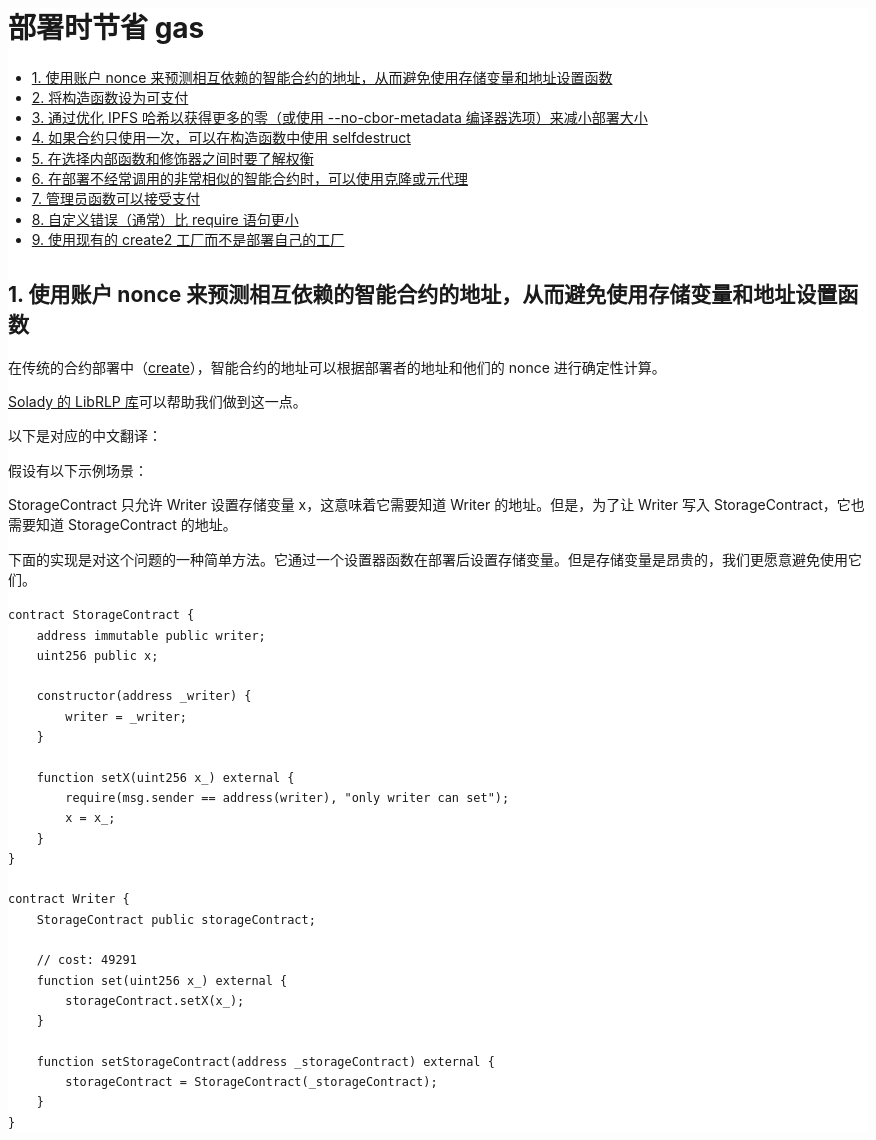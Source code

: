 # 部署时节省 gas

- [1. 使用账户 nonce 来预测相互依赖的智能合约的地址，从而避免使用存储变量和地址设置函数](#1-使用账户-nonce-来预测相互依赖的智能合约的地址从而避免使用存储变量和地址设置函数)
- [2. 将构造函数设为可支付](#2-将构造函数设为可支付)
- [3. 通过优化 IPFS 哈希以获得更多的零（或使用 --no-cbor-metadata 编译器选项）来减小部署大小](#3-通过优化-ipfs-哈希以获得更多的零或使用--no-cbor-metadata-编译器选项可以减小部署大小)
- [4. 如果合约只使用一次，可以在构造函数中使用 selfdestruct](#4-如果合约只用于一次性使用则在构造函数中使用-selfdestruct)
- [5. 在选择内部函数和修饰器之间时要了解权衡](#5-在选择内部函数和修饰器之间时要理解权衡)
- [6. 在部署不经常调用的非常相似的智能合约时，可以使用克隆或元代理](#6-在部署不经常调用的非常相似的智能合约时使用克隆或元代理)
- [7. 管理员函数可以接受支付](#7-管理员函数可以接受支付)
- [8. 自定义错误（通常）比 require 语句更小](#8-自定义错误通常比-require-语句更小)
- [9. 使用现有的 create2 工厂而不是部署自己的工厂](#9-使用现有的-create2-工厂而不是部署自己的工厂)


## 1. 使用账户 nonce 来预测相互依赖的智能合约的地址，从而避免使用存储变量和地址设置函数

在传统的合约部署中（[create](https://hackmd.io/eQJUW4PLQN-6HRrgyxdhsQ?view)），智能合约的地址可以根据部署者的地址和他们的 nonce 进行确定性计算。

[Solady 的 LibRLP 库](https://github.com/Vectorized/solady/blob/6c54795ef69838e233020e9ab29f3f6288efdf06/src/utils/LibRLP.sol#L27)可以帮助我们做到这一点。

以下是对应的中文翻译：

假设有以下示例场景：

StorageContract 只允许 Writer 设置存储变量 x，这意味着它需要知道 Writer 的地址。但是，为了让 Writer 写入 StorageContract，它也需要知道 StorageContract 的地址。

下面的实现是对这个问题的一种简单方法。它通过一个设置器函数在部署后设置存储变量。但是存储变量是昂贵的，我们更愿意避免使用它们。

```
contract StorageContract {
    address immutable public writer;
    uint256 public x;
    
    constructor(address _writer) {
        writer = _writer;
    }

    function setX(uint256 x_) external {
        require(msg.sender == address(writer), "only writer can set");
        x = x_;
    }
}

contract Writer {
    StorageContract public storageContract;

    // cost: 49291
    function set(uint256 x_) external {
        storageContract.setX(x_);
    }

    function setStorageContract(address _storageContract) external {
        storageContract = StorageContract(_storageContract);
    }
}
```
